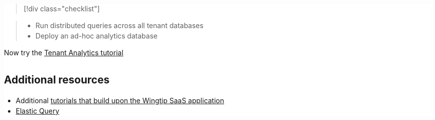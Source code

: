 > [!div class="checklist"]

> * Run distributed queries across all tenant databases
> * Deploy an ad-hoc analytics database


Now try the [Tenant Analytics tutorial](sql-database-saas-tutorial-tenant-analytics.md)

## Additional resources

* Additional [tutorials that build upon the Wingtip SaaS application](sql-database-wtp-overview.md#sql-database-wingtip-saas-tutorials)
* [Elastic Query](sql-database-elastic-query-overview.md)
